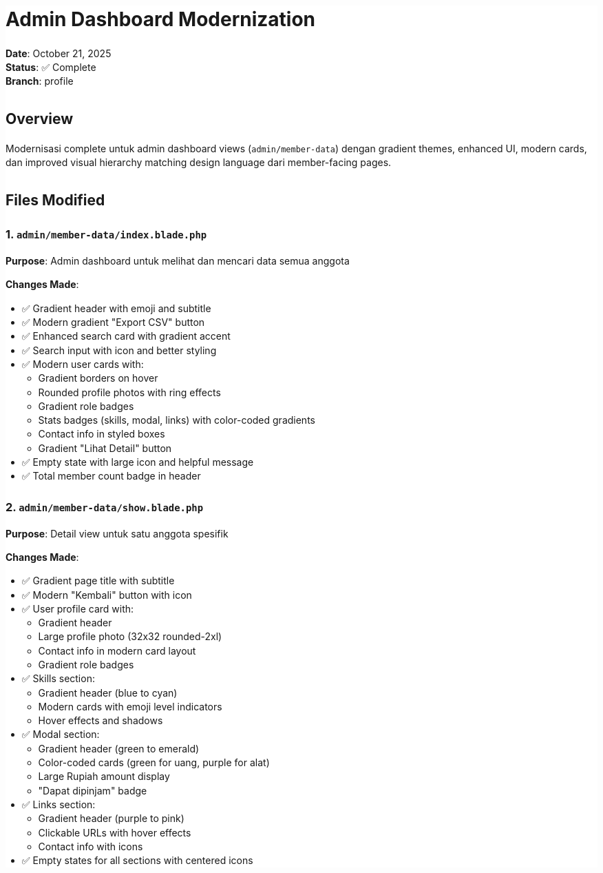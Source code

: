 # Admin Dashboard Modernization

**Date**: October 21, 2025  
**Status**: ✅ Complete  
**Branch**: profile

## Overview

Modernisasi complete untuk admin dashboard views (`admin/member-data`) dengan gradient themes, enhanced UI, modern cards, dan improved visual hierarchy matching design language dari member-facing pages.

## Files Modified

### 1. `admin/member-data/index.blade.php`
**Purpose**: Admin dashboard untuk melihat dan mencari data semua anggota

**Changes Made**:
- ✅ Gradient header with emoji and subtitle
- ✅ Modern gradient "Export CSV" button
- ✅ Enhanced search card with gradient accent
- ✅ Search input with icon and better styling
- ✅ Modern user cards with:
  - Gradient borders on hover
  - Rounded profile photos with ring effects
  - Gradient role badges
  - Stats badges (skills, modal, links) with color-coded gradients
  - Contact info in styled boxes
  - Gradient "Lihat Detail" button
- ✅ Empty state with large icon and helpful message
- ✅ Total member count badge in header

### 2. `admin/member-data/show.blade.php`
**Purpose**: Detail view untuk satu anggota spesifik

**Changes Made**:
- ✅ Gradient page title with subtitle
- ✅ Modern "Kembali" button with icon
- ✅ User profile card with:
  - Gradient header
  - Large profile photo (32x32 rounded-2xl)
  - Contact info in modern card layout
  - Gradient role badges
- ✅ Skills section:
  - Gradient header (blue to cyan)
  - Modern cards with emoji level indicators
  - Hover effects and shadows
- ✅ Modal section:
  - Gradient header (green to emerald)
  - Color-coded cards (green for uang, purple for alat)
  - Large Rupiah amount display
  - "Dapat dipinjam" badge
- ✅ Links section:
  - Gradient header (purple to pink)
  - Clickable URLs with hover effects
  - Contact info with icons
- ✅ Empty states for all sections with centered icons
